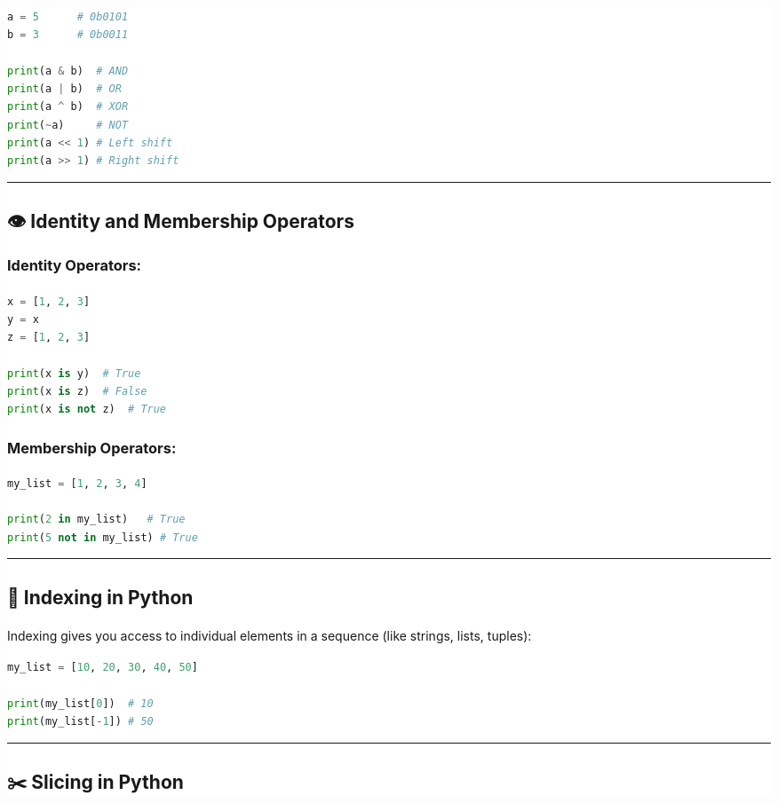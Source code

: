 ```python
a = 5      # 0b0101
b = 3      # 0b0011

print(a & b)  # AND
print(a | b)  # OR
print(a ^ b)  # XOR
print(~a)     # NOT
print(a << 1) # Left shift
print(a >> 1) # Right shift
```

---

## 👁 Identity and Membership Operators

### Identity Operators:
```python
x = [1, 2, 3]
y = x
z = [1, 2, 3]

print(x is y)  # True
print(x is z)  # False
print(x is not z)  # True
```

### Membership Operators:
```python
my_list = [1, 2, 3, 4]

print(2 in my_list)   # True
print(5 not in my_list) # True
```

---

## 🧱 Indexing in Python

Indexing gives you access to individual elements in a sequence (like strings, lists, tuples):

```python
my_list = [10, 20, 30, 40, 50]

print(my_list[0])  # 10
print(my_list[-1]) # 50
```

---

## ✂️ Slicing in Python
